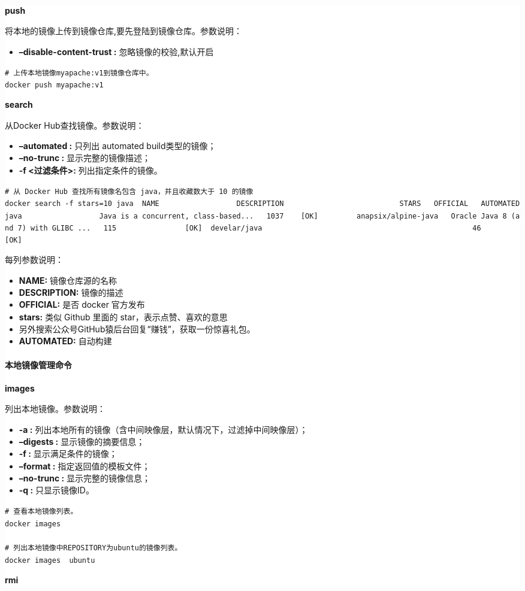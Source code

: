 **push**

将本地的镜像上传到镜像仓库,要先登陆到镜像仓库。参数说明：

- **–disable-content-trust :** 忽略镜像的校验,默认开启

```
# 上传本地镜像myapache:v1到镜像仓库中。  
docker push myapache:v1  
```

**search**

从Docker Hub查找镜像。参数说明：

- **–automated :** 只列出 automated build类型的镜像；
- **–no-trunc :** 显示完整的镜像描述；
- **-f \<过滤条件>:** 列出指定条件的镜像。

```
# 从 Docker Hub 查找所有镜像名包含 java，并且收藏数大于 10 的镜像  
docker search -f stars=10 java  NAME                  DESCRIPTION                           STARS   OFFICIAL   AUTOMATED  java                  Java is a concurrent, class-based...   1037    [OK]         anapsix/alpine-java   Oracle Java 8 (and 7) with GLIBC ...   115                [OK]  develar/java                                                 46                 [OK]  
```

每列参数说明：

- **NAME:** 镜像仓库源的名称
- **DESCRIPTION:** 镜像的描述
- **OFFICIAL:** 是否 docker 官方发布
- **stars:** 类似 Github 里面的 star，表示点赞、喜欢的意思
- 另外搜索公众号GitHub猿后台回复“赚钱”，获取一份惊喜礼包。
- **AUTOMATED:** 自动构建

#### 本地镜像管理命令 

**images**

列出本地镜像。参数说明：

- **-a :** 列出本地所有的镜像（含中间映像层，默认情况下，过滤掉中间映像层）；
- **–digests :** 显示镜像的摘要信息；
- **-f :** 显示满足条件的镜像；
- **–format :** 指定返回值的模板文件；
- **–no-trunc :** 显示完整的镜像信息；
- **-q :** 只显示镜像ID。

```
# 查看本地镜像列表。  
docker images  

# 列出本地镜像中REPOSITORY为ubuntu的镜像列表。  
docker images  ubuntu  
```

**rmi**
